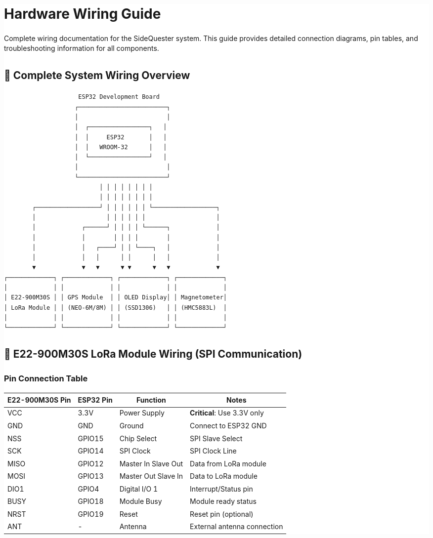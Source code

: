 # Hardware Wiring Guide

Complete wiring documentation for the SideQuester system. This guide provides detailed connection diagrams, pin tables, and troubleshooting information for all components.

## 🔌 Complete System Wiring Overview

```
                     ESP32 Development Board
                    ┌─────────────────────────┐
                    │                         │
                    │  ┌─────────────────┐   │
                    │  │     ESP32       │   │
                    │  │   WROOM-32      │   │
                    │  └─────────────────┘   │
                    │                         │
                    └─────────────────────────┘
                           │ │ │ │ │ │ │ │
                           │ │ │ │ │ │ │ │
        ┌──────────────────┘ │ │ │ │ │ │ └──────────────────┐
        │                    │ │ │ │ │ │                    │
        │             ┌──────┘ │ │ │ │ └──────┐             │
        │             │        │ │ │ │        │             │
        │             │   ┌────┘ │ │ └────┐   │             │
        │             │   │      │ │      │   │             │
        ▼             ▼   ▼      ▼ ▼      ▼   ▼             ▼
┌─────────────┐ ┌─────────────┐ ┌─────────────┐ ┌─────────────┐
│             │ │             │ │             │ │             │
│ E22-900M30S │ │ GPS Module  │ │ OLED Display│ │ Magnetometer│
│ LoRa Module │ │ (NEO-6M/8M) │ │ (SSD1306)   │ │ (HMC5883L)  │
│             │ │             │ │             │ │             │
└─────────────┘ └─────────────┘ └─────────────┘ └─────────────┘
```

## 🎯 E22-900M30S LoRa Module Wiring (SPI Communication)

### Pin Connection Table
| E22-900M30S Pin | ESP32 Pin | Function | Notes |
|-----------------|-----------|----------|-------|
| VCC | 3.3V | Power Supply | **Critical**: Use 3.3V only |
| GND | GND | Ground | Connect to ESP32 GND |
| NSS | GPIO15 | Chip Select | SPI Slave Select |
| SCK | GPIO14 | SPI Clock | SPI Clock Line |
| MISO | GPIO12 | Master In Slave Out | Data from LoRa module |
| MOSI | GPIO13 | Master Out Slave In | Data to LoRa module |
| DIO1 | GPIO4 | Digital I/O 1 | Interrupt/Status pin |
| BUSY | GPIO18 | Module Busy | Module ready status |
| NRST | GPIO19 | Reset | Reset pin (optional) |
| ANT | - | Antenna | External antenna connection |
